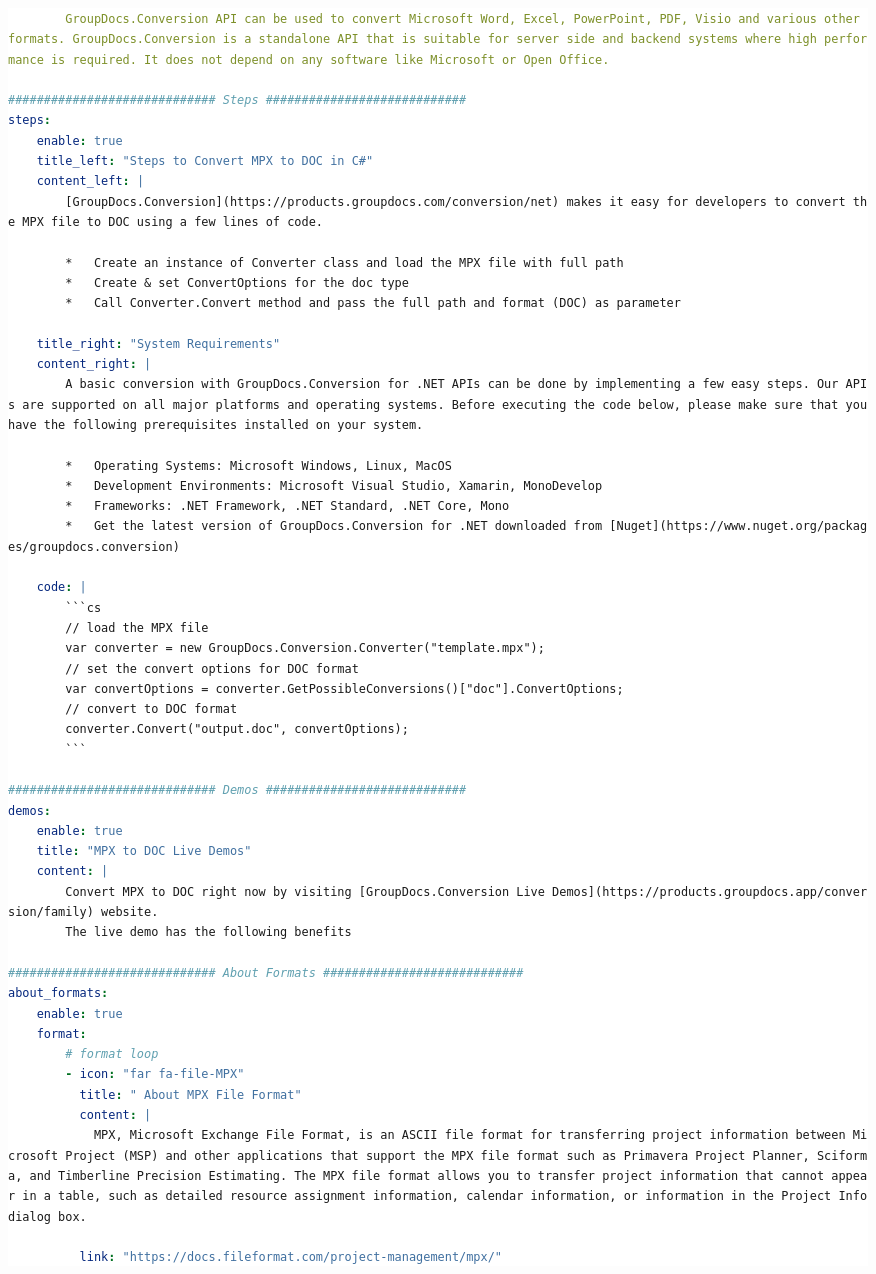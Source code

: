 ```yaml
        GroupDocs.Conversion API can be used to convert Microsoft Word, Excel, PowerPoint, PDF, Visio and various other formats. GroupDocs.Conversion is a standalone API that is suitable for server side and backend systems where high performance is required. It does not depend on any software like Microsoft or Open Office.

############################# Steps ############################
steps:
    enable: true
    title_left: "Steps to Convert MPX to DOC in C#"
    content_left: |
        [GroupDocs.Conversion](https://products.groupdocs.com/conversion/net) makes it easy for developers to convert the MPX file to DOC using a few lines of code.

        *   Create an instance of Converter class and load the MPX file with full path
        *   Create & set ConvertOptions for the doc type
        *   Call Converter.Convert method and pass the full path and format (DOC) as parameter
        
    title_right: "System Requirements"
    content_right: |
        A basic conversion with GroupDocs.Conversion for .NET APIs can be done by implementing a few easy steps. Our APIs are supported on all major platforms and operating systems. Before executing the code below, please make sure that you have the following prerequisites installed on your system.

        *   Operating Systems: Microsoft Windows, Linux, MacOS
        *   Development Environments: Microsoft Visual Studio, Xamarin, MonoDevelop
        *   Frameworks: .NET Framework, .NET Standard, .NET Core, Mono
        *   Get the latest version of GroupDocs.Conversion for .NET downloaded from [Nuget](https://www.nuget.org/packages/groupdocs.conversion)
        
    code: |
        ```cs
        // load the MPX file
        var converter = new GroupDocs.Conversion.Converter("template.mpx");
        // set the convert options for DOC format
        var convertOptions = converter.GetPossibleConversions()["doc"].ConvertOptions;
        // convert to DOC format
        converter.Convert("output.doc", convertOptions);
        ```
        
############################# Demos ############################
demos:
    enable: true
    title: "MPX to DOC Live Demos"
    content: |
        Convert MPX to DOC right now by visiting [GroupDocs.Conversion Live Demos](https://products.groupdocs.app/conversion/family) website.  
        The live demo has the following benefits
        
############################# About Formats ############################
about_formats:
    enable: true
    format:
        # format loop
        - icon: "far fa-file-MPX"
          title: " About MPX File Format"
          content: |
            MPX, Microsoft Exchange File Format, is an ASCII file format for transferring project information between Microsoft Project (MSP) and other applications that support the MPX file format such as Primavera Project Planner, Sciforma, and Timberline Precision Estimating. The MPX file format allows you to transfer project information that cannot appear in a table, such as detailed resource assignment information, calendar information, or information in the Project Info dialog box.

          link: "https://docs.fileformat.com/project-management/mpx/"
```